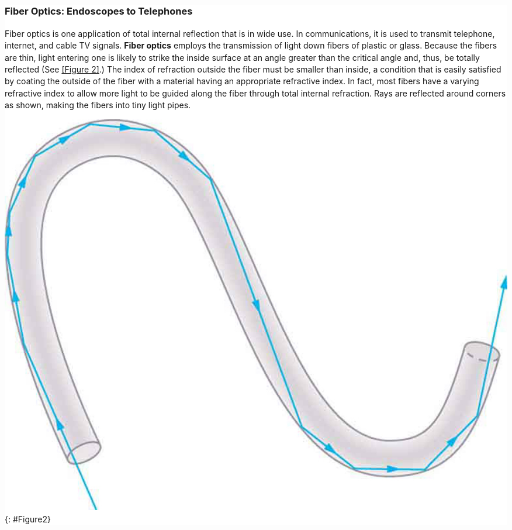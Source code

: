 </div>

### Fiber Optics: Endoscopes to Telephones

Fiber optics is one application of total internal reflection that is in wide
use. In communications, it is used to transmit telephone, internet, and cable TV
signals. **Fiber optics** employs the transmission of light down fibers of
plastic or glass. Because the fibers are thin, light entering one is likely to
strike the inside surface at an angle greater than the critical angle and, thus,
be totally reflected (See [[Figure 2]](#Figure2).) The index of refraction
outside the fiber must be smaller than inside, a condition that is easily
satisfied by coating the outside of the fiber with a material having an
appropriate refractive index. In fact, most fibers have a varying refractive
index to allow more light to be guided along the fiber through total internal
refraction. Rays are reflected around corners as shown, making the fibers into
tiny light pipes.

![Light ray enters an S-shaped tube and undergoes multiple reflections, finally emerging through the other end.](../resources/Figure_25_04_02.jpg "Light entering a thin fiber may strike the inside surface at large or grazing angles and is completely reflected if these angles exceed the critical angle. Such rays continue down the fiber, even following it around corners, since the angles of reflection and incidence remain large.")
{: #Figure2}

